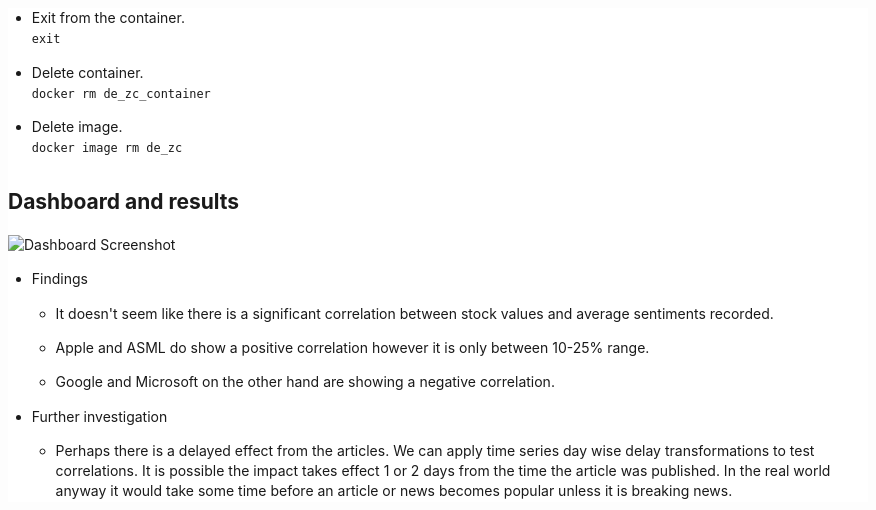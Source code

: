 - Exit from the container.  
`exit`  
  
- Delete container.   
`docker rm de_zc_container`  
  
- Delete image.  
`docker image rm de_zc`

## Dashboard and results 

![Dashboard Screenshot](https://user-images.githubusercontent.com/12958946/229422141-fc9ab605-6925-4f35-aef6-a352a03208a1.png)

  
- Findings  
  - It doesn't seem like there is a significant correlation between stock values and average sentiments recorded.  
    
  - Apple and ASML do show a positive correlation however it is only between 10-25% range. 
  - Google and Microsoft on the other hand are showing a negative correlation.  


- Further investigation 
  - Perhaps there is a delayed effect from the articles. We can apply time series day wise delay transformations to test correlations. It is possible the impact takes effect 1 or 2 days from the time the article was published. In the real world anyway it would take some time before an article or news becomes popular unless it is breaking news.

